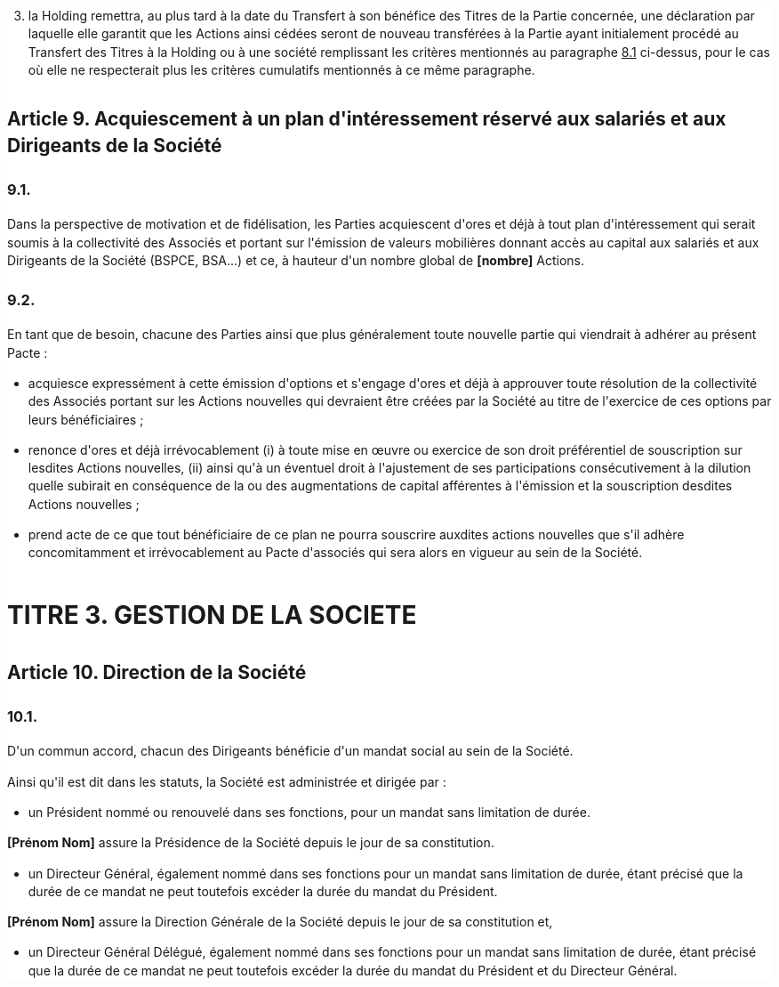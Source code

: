 3. la Holding remettra, au plus tard à la date du Transfert à son bénéfice des Titres de la Partie concernée, une déclaration par laquelle elle garantit que les Actions ainsi cédées seront de nouveau transférées à la Partie ayant initialement procédé au Transfert des Titres à la Holding ou à une société remplissant les critères mentionnés au paragraphe [8.1](#art8_1) ci-dessus, pour le cas où elle ne respecterait plus les critères cumulatifs mentionnés à ce même paragraphe.

## Article 9. Acquiescement à un plan d'intéressement réservé aux salariés et aux Dirigeants de la Société

### 9.1.
Dans la perspective de motivation et de fidélisation, les Parties acquiescent d'ores et déjà à tout plan d'intéressement qui serait soumis à la collectivité des Associés et portant sur l'émission de valeurs mobilières donnant accès au capital aux salariés et aux Dirigeants de la Société (BSPCE, BSA...) et ce, à hauteur d'un nombre global de **[nombre]** Actions.

### 9.2.
En tant que de besoin, chacune des Parties ainsi que plus généralement toute nouvelle partie qui viendrait à adhérer au présent Pacte :

- acquiesce expressément à cette émission d'options et s'engage d'ores et déjà à approuver toute résolution de la collectivité des Associés portant sur les Actions nouvelles qui devraient être créées par la Société au titre de l'exercice de ces options par leurs bénéficiaires ;

- renonce d'ores et déjà irrévocablement (i) à toute mise en œuvre ou exercice de son droit préférentiel de souscription sur lesdites Actions nouvelles, (ii) ainsi qu'à un éventuel droit à l'ajustement de ses participations consécutivement à la dilution quelle subirait en conséquence de la ou des augmentations de capital afférentes à l'émission et la souscription desdites Actions nouvelles ;

- prend acte de ce que tout bénéficiaire de ce plan ne pourra souscrire auxdites actions nouvelles que s'il adhère concomitamment et irrévocablement au Pacte d'associés qui sera alors en vigueur au sein de la Société.

# TITRE 3. GESTION DE LA SOCIETE

## Article 10. Direction de la Société

### 10.1.
D'un commun accord, chacun des Dirigeants bénéficie d'un mandat social au sein de la Société.

Ainsi qu'il est dit dans les statuts, la Société est administrée et dirigée par :

- un Président nommé ou renouvelé dans ses fonctions, pour un mandat sans limitation de durée.

**[Prénom Nom]** assure la Présidence de la Société depuis le jour de sa constitution.

- un Directeur Général, également nommé dans ses fonctions pour un mandat sans limitation de durée, étant précisé que la durée de ce mandat ne peut toutefois excéder la durée du mandat du Président.

**[Prénom Nom]** assure la Direction Générale de la Société depuis le jour de sa constitution et,

- un Directeur Général Délégué, également nommé dans ses fonctions pour un mandat sans limitation de durée, étant précisé que la durée de ce mandat ne peut toutefois excéder la durée du mandat du Président et du Directeur Général.

